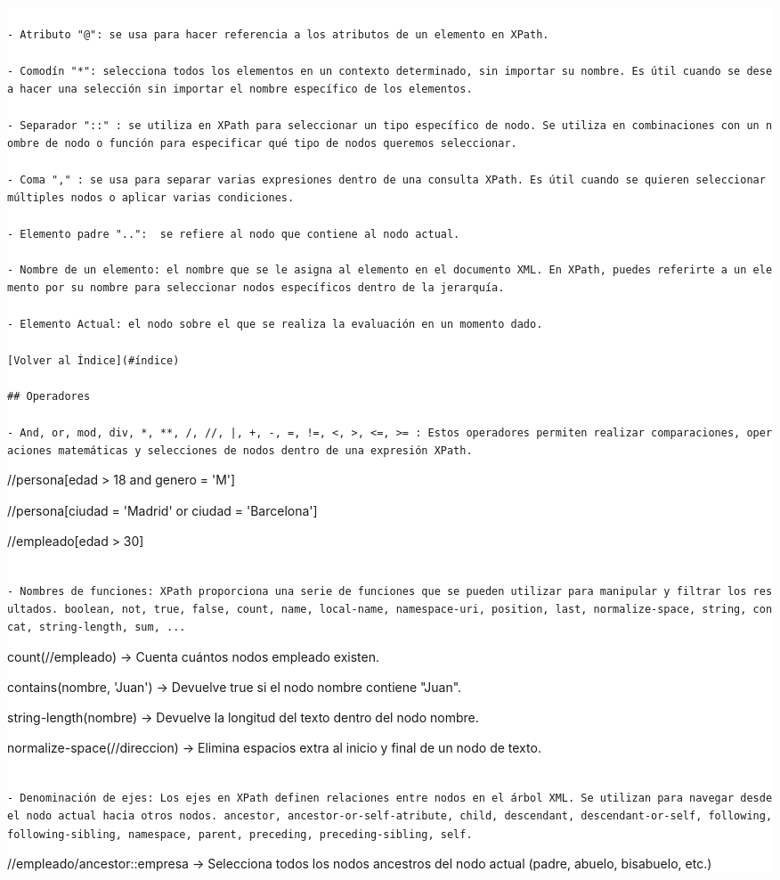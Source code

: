 ```

- Atributo "@": se usa para hacer referencia a los atributos de un elemento en XPath. 

- Comodín "*": selecciona todos los elementos en un contexto determinado, sin importar su nombre. Es útil cuando se desea hacer una selección sin importar el nombre específico de los elementos.

- Separador "::" : se utiliza en XPath para seleccionar un tipo específico de nodo. Se utiliza en combinaciones con un nombre de nodo o función para especificar qué tipo de nodos queremos seleccionar.

- Coma "," : se usa para separar varias expresiones dentro de una consulta XPath. Es útil cuando se quieren seleccionar múltiples nodos o aplicar varias condiciones.

- Elemento padre "..":  se refiere al nodo que contiene al nodo actual.

- Nombre de un elemento: el nombre que se le asigna al elemento en el documento XML. En XPath, puedes referirte a un elemento por su nombre para seleccionar nodos específicos dentro de la jerarquía.

- Elemento Actual: el nodo sobre el que se realiza la evaluación en un momento dado.

[Volver al Índice](#índice)

## Operadores

- And, or, mod, div, *, **, /, //, |, +, -, =, !=, <, >, <=, >= : Estos operadores permiten realizar comparaciones, operaciones matemáticas y selecciones de nodos dentro de una expresión XPath.

```
//persona[edad > 18 and genero = 'M']

//persona[ciudad = 'Madrid' or ciudad = 'Barcelona']

//empleado[edad > 30]

```

- Nombres de funciones: XPath proporciona una serie de funciones que se pueden utilizar para manipular y filtrar los resultados. boolean, not, true, false, count, name, local-name, namespace-uri, position, last, normalize-space, string, concat, string-length, sum, ...

```
count(//empleado) → Cuenta cuántos nodos empleado existen.

contains(nombre, 'Juan') → Devuelve true si el nodo nombre contiene "Juan".

string-length(nombre) → Devuelve la longitud del texto dentro del nodo nombre.

normalize-space(//direccion) → Elimina espacios extra al inicio y final de un nodo de texto.
```

- Denominación de ejes: Los ejes en XPath definen relaciones entre nodos en el árbol XML. Se utilizan para navegar desde el nodo actual hacia otros nodos. ancestor, ancestor-or-self-atribute, child, descendant, descendant-or-self, following, following-sibling, namespace, parent, preceding, preceding-sibling, self.

```
//empleado/ancestor::empresa → Selecciona todos los nodos ancestros del nodo actual (padre, abuelo, bisabuelo, etc.)
